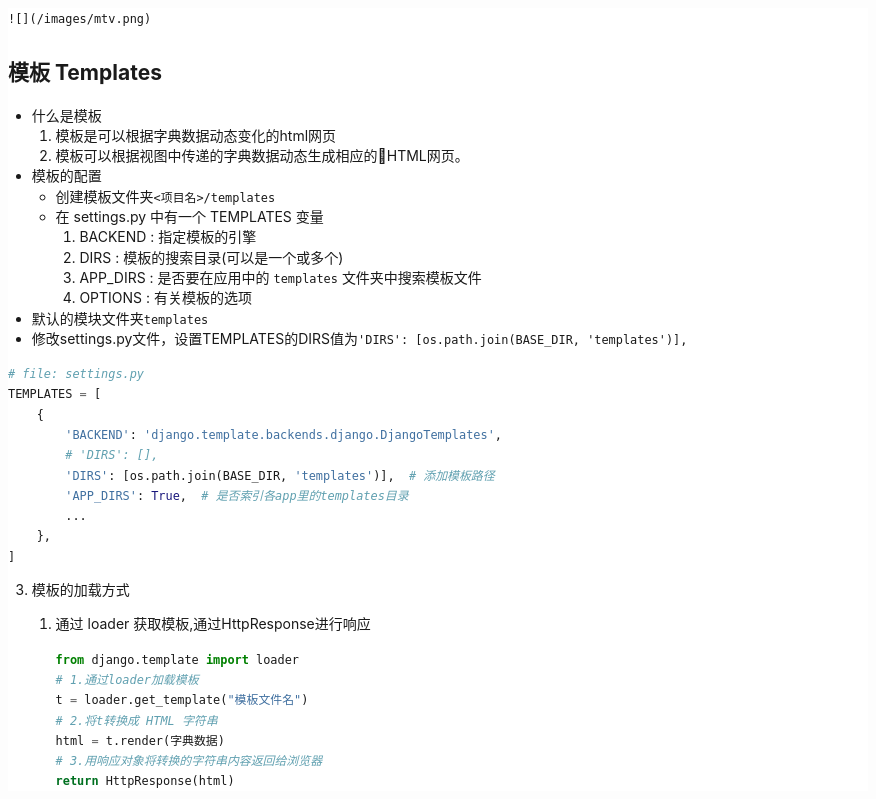     ![](/images/mtv.png)

## 模板 Templates

- 什么是模板
  1. 模板是可以根据字典数据动态变化的html网页
  2. 模板可以根据视图中传递的字典数据动态生成相应的HTML网页。
- 模板的配置
  - 创建模板文件夹`<项目名>/templates`
  - 在 settings.py 中有一个 TEMPLATES 变量
    1. BACKEND : 指定模板的引擎
    2. DIRS : 模板的搜索目录(可以是一个或多个)
    3. APP_DIRS : 是否要在应用中的 `templates` 文件夹中搜索模板文件
    4. OPTIONS : 有关模板的选项
- 默认的模块文件夹`templates`
- 修改settings.py文件，设置TEMPLATES的DIRS值为`'DIRS': [os.path.join(BASE_DIR, 'templates')],`

```python
# file: settings.py
TEMPLATES = [
    {
        'BACKEND': 'django.template.backends.django.DjangoTemplates',
        # 'DIRS': [],
        'DIRS': [os.path.join(BASE_DIR, 'templates')],  # 添加模板路径
        'APP_DIRS': True,  # 是否索引各app里的templates目录
        ...
    },
]
```

3. 模板的加载方式

   1. 通过 loader 获取模板,通过HttpResponse进行响应

      ```python
      from django.template import loader
      # 1.通过loader加载模板
      t = loader.get_template("模板文件名")
      # 2.将t转换成 HTML 字符串
      html = t.render(字典数据)
      # 3.用响应对象将转换的字符串内容返回给浏览器
      return HttpResponse(html)
      ```
